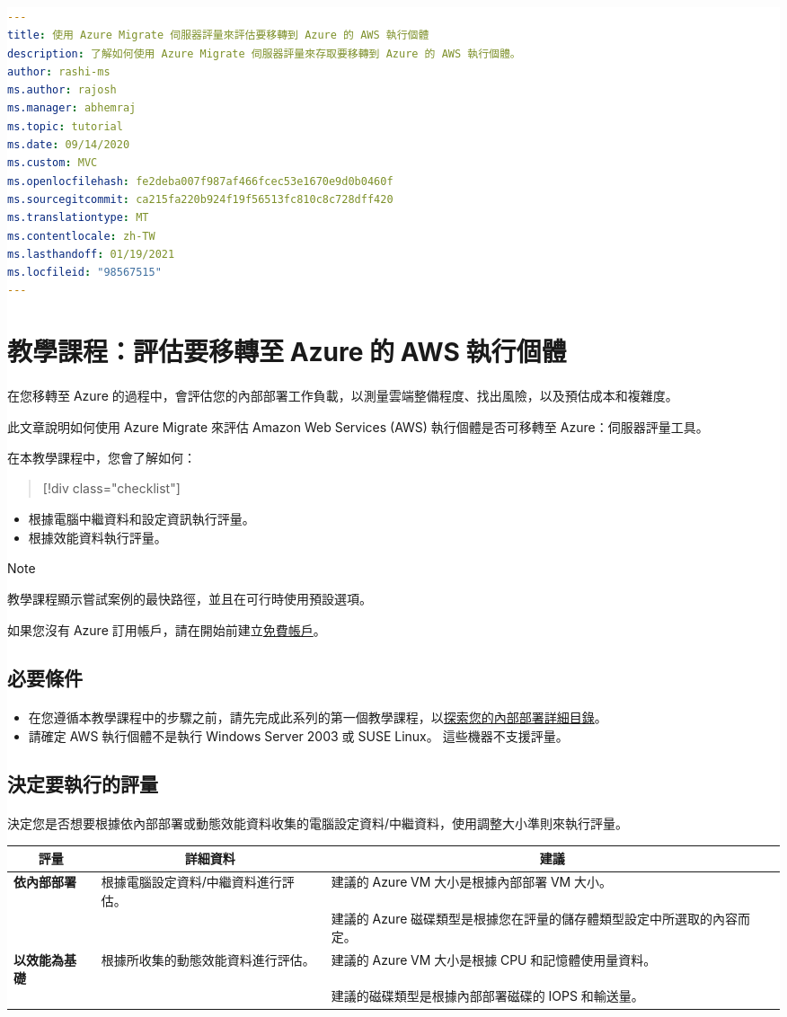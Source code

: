 ```yaml
---
title: 使用 Azure Migrate 伺服器評量來評估要移轉到 Azure 的 AWS 執行個體
description: 了解如何使用 Azure Migrate 伺服器評量來存取要移轉到 Azure 的 AWS 執行個體。
author: rashi-ms
ms.author: rajosh
ms.manager: abhemraj
ms.topic: tutorial
ms.date: 09/14/2020
ms.custom: MVC
ms.openlocfilehash: fe2deba007f987af466fcec53e1670e9d0b0460f
ms.sourcegitcommit: ca215fa220b924f19f56513fc810c8c728dff420
ms.translationtype: MT
ms.contentlocale: zh-TW
ms.lasthandoff: 01/19/2021
ms.locfileid: "98567515"
---
```

# <a name="tutorial-assess-aws-instances-for-migration-to-azure"></a>教學課程：評估要移轉至 Azure 的 AWS 執行個體

在您移轉至 Azure 的過程中，會評估您的內部部署工作負載，以測量雲端整備程度、找出風險，以及預估成本和複雜度。

此文章說明如何使用 Azure Migrate 來評估 Amazon Web Services (AWS) 執行個體是否可移轉至 Azure：伺服器評量工具。

在本教學課程中，您會了解如何：
> [!div class="checklist"]
- 根據電腦中繼資料和設定資訊執行評量。
- 根據效能資料執行評量。

> [!NOTE]
> 教學課程顯示嘗試案例的最快路徑，並且在可行時使用預設選項。 

如果您沒有 Azure 訂用帳戶，請在開始前建立[免費帳戶](https://azure.microsoft.com/pricing/free-trial/)。


## <a name="prerequisites"></a>必要條件

- 在您遵循本教學課程中的步驟之前，請先完成此系列的第一個教學課程，以[探索您的內部部署詳細目錄](tutorial-discover-aws.md)。 
- 請確定 AWS 執行個體不是執行 Windows Server 2003 或 SUSE Linux。 這些機器不支援評量。


## <a name="decide-which-assessment-to-run"></a>決定要執行的評量


決定您是否想要根據依內部部署或動態效能資料收集的電腦設定資料/中繼資料，使用調整大小準則來執行評量。

**評量** | **詳細資料** | **建議**
--- | --- | ---
**依內部部署** | 根據電腦設定資料/中繼資料進行評估。  | 建議的 Azure VM 大小是根據內部部署 VM 大小。<br/><br> 建議的 Azure 磁碟類型是根據您在評量的儲存體類型設定中所選取的內容而定。
**以效能為基礎** | 根據所收集的動態效能資料進行評估。 | 建議的 Azure VM 大小是根據 CPU 和記憶體使用量資料。<br/><br/> 建議的磁碟類型是根據內部部署磁碟的 IOPS 和輸送量。
